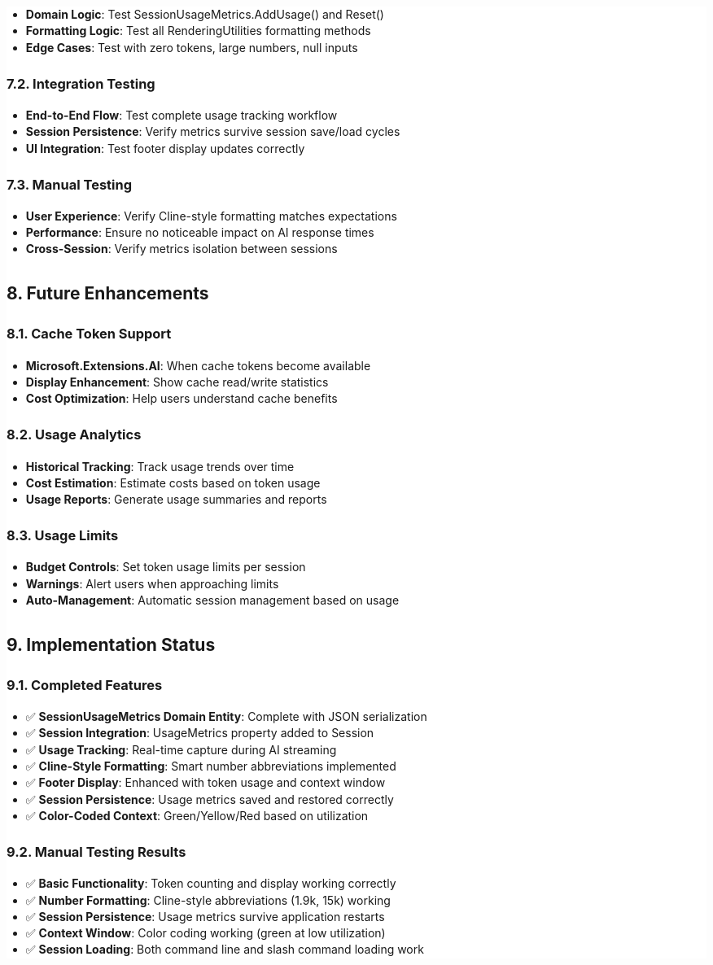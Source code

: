 - **Domain Logic**: Test SessionUsageMetrics.AddUsage() and Reset()
- **Formatting Logic**: Test all RenderingUtilities formatting methods
- **Edge Cases**: Test with zero tokens, large numbers, null inputs

### 7.2. Integration Testing

- **End-to-End Flow**: Test complete usage tracking workflow
- **Session Persistence**: Verify metrics survive session save/load cycles
- **UI Integration**: Test footer display updates correctly

### 7.3. Manual Testing

- **User Experience**: Verify Cline-style formatting matches expectations
- **Performance**: Ensure no noticeable impact on AI response times
- **Cross-Session**: Verify metrics isolation between sessions

## 8. Future Enhancements

### 8.1. Cache Token Support

- **Microsoft.Extensions.AI**: When cache tokens become available
- **Display Enhancement**: Show cache read/write statistics
- **Cost Optimization**: Help users understand cache benefits

### 8.2. Usage Analytics

- **Historical Tracking**: Track usage trends over time
- **Cost Estimation**: Estimate costs based on token usage
- **Usage Reports**: Generate usage summaries and reports

### 8.3. Usage Limits

- **Budget Controls**: Set token usage limits per session
- **Warnings**: Alert users when approaching limits
- **Auto-Management**: Automatic session management based on usage

## 9. Implementation Status

### 9.1. Completed Features

- ✅ **SessionUsageMetrics Domain Entity**: Complete with JSON serialization
- ✅ **Session Integration**: UsageMetrics property added to Session
- ✅ **Usage Tracking**: Real-time capture during AI streaming
- ✅ **Cline-Style Formatting**: Smart number abbreviations implemented
- ✅ **Footer Display**: Enhanced with token usage and context window
- ✅ **Session Persistence**: Usage metrics saved and restored correctly
- ✅ **Color-Coded Context**: Green/Yellow/Red based on utilization

### 9.2. Manual Testing Results

- ✅ **Basic Functionality**: Token counting and display working correctly
- ✅ **Number Formatting**: Cline-style abbreviations (1.9k, 15k) working
- ✅ **Session Persistence**: Usage metrics survive application restarts
- ✅ **Context Window**: Color coding working (green at low utilization)
- ✅ **Session Loading**: Both command line and slash command loading work

